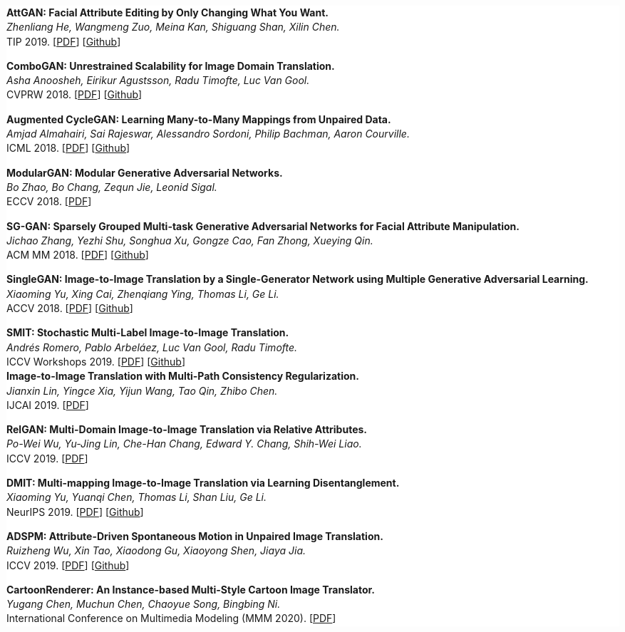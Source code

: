 **AttGAN: Facial Attribute Editing by Only Changing What You Want.**<br>
*Zhenliang He, Wangmeng Zuo, Meina Kan, Shiguang Shan, Xilin Chen.*<br>
TIP 2019. [[PDF](https://arxiv.org/abs/1711.10678)] [[Github](https://github.com/LynnHo/AttGAN-Tensorflow)]

**ComboGAN: Unrestrained Scalability for Image Domain Translation.**<br>
*Asha Anoosheh, Eirikur Agustsson, Radu Timofte, Luc Van Gool.*<br>
CVPRW 2018. [[PDF](https://arxiv.org/abs/1712.06909)] [[Github](https://github.com/AAnoosheh/ComboGAN)]  

**Augmented CycleGAN: Learning Many-to-Many Mappings from Unpaired Data.**<br>
*Amjad Almahairi, Sai Rajeswar, Alessandro Sordoni, Philip Bachman, Aaron Courville.*<br>
ICML 2018. [[PDF](https://arxiv.org/abs/1802.10151)] [[Github](https://github.com/aalmah/augmented_cyclegan)] 

**ModularGAN: Modular Generative Adversarial Networks.**<br>
*Bo Zhao, Bo Chang, Zequn Jie, Leonid Sigal.*<br>
ECCV 2018. [[PDF](https://arxiv.org/abs/1804.03343)] 

**SG-GAN: Sparsely Grouped Multi-task Generative Adversarial Networks for Facial Attribute Manipulation.**<br>
*Jichao Zhang, Yezhi Shu, Songhua Xu, Gongze Cao, Fan Zhong, Xueying Qin.*<br>
ACM MM 2018. [[PDF](https://arxiv.org/abs/1805.07509)] [[Github](https://github.com/zhangqianhui/Sparsely-Grouped-GAN)] 

**SingleGAN: Image-to-Image Translation by a Single-Generator Network using Multiple Generative Adversarial Learning.**<br>
*Xiaoming Yu, Xing Cai, Zhenqiang Ying, Thomas Li, Ge Li.*<br>
ACCV 2018. [[PDF](https://arxiv.org/abs/1810.04991)] [[Github](https://github.com/Xiaoming-Yu/SingleGAN)] 

**SMIT: Stochastic Multi-Label Image-to-Image Translation.**</br>
*Andrés Romero, Pablo Arbeláez, Luc Van Gool, Radu Timofte.*<br>
ICCV Workshops 2019. [[PDF](https://arxiv.org/abs/1812.03704)] [[Github](https://github.com/BCV-Uniandes/SMIT)]                                                               
**Image-to-Image Translation with Multi-Path Consistency Regularization.**<br> 
*Jianxin Lin, Yingce Xia, Yijun Wang, Tao Qin, Zhibo Chen.*<br> 
IJCAI 2019. [[PDF](https://arxiv.org/abs/1905.12498)]   

**RelGAN: Multi-Domain Image-to-Image Translation via Relative Attributes.**<br> 
*Po-Wei Wu, Yu-Jing Lin, Che-Han Chang, Edward Y. Chang, Shih-Wei Liao.*<br> 
ICCV 2019. [[PDF](https://arxiv.org/abs/1908.07269)]  

**DMIT: Multi-mapping Image-to-Image Translation via Learning Disentanglement.**<br>
*Xiaoming Yu, Yuanqi Chen, Thomas Li, Shan Liu, Ge Li.*<br> 
NeurIPS 2019. [[PDF](https://arxiv.org/abs/1909.07877)] [[Github](https://github.com/Xiaoming-Yu/DMIT)]

**ADSPM: Attribute-Driven Spontaneous Motion in Unpaired Image Translation.**<br> 
*Ruizheng Wu, Xin Tao, Xiaodong Gu, Xiaoyong Shen, Jiaya Jia.*<br> 
ICCV 2019. [[PDF](https://arxiv.org/abs/1907.01452)] [[Github](https://github.com/mikirui/ADSPM)] 

**CartoonRenderer: An Instance-based Multi-Style Cartoon Image Translator.**<br>
*Yugang Chen, Muchun Chen, Chaoyue Song, Bingbing Ni.*<br> 
International Conference on Multimedia Modeling (MMM 2020). [[PDF](https://arxiv.org/abs/1911.06102)]
